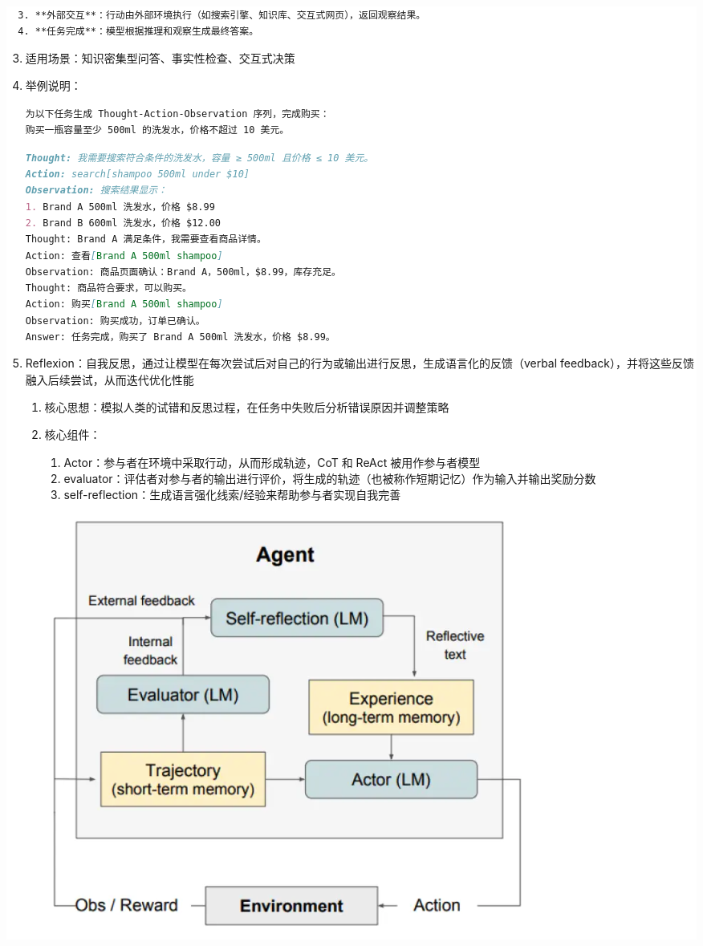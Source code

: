       3. **外部交互**：行动由外部环境执行（如搜索引擎、知识库、交互式网页），返回观察结果。
      4. **任务完成**：模型根据推理和观察生成最终答案。

   3. 适用场景：知识密集型问答、事实性检查、交互式决策

   4. 举例说明：

      ```markdown
      为以下任务生成 Thought-Action-Observation 序列，完成购买：
      购买一瓶容量至少 500ml 的洗发水，价格不超过 10 美元。
      ```

      ```markdown
      Thought: 我需要搜索符合条件的洗发水，容量 ≥ 500ml 且价格 ≤ 10 美元。
      Action: search[shampoo 500ml under $10]
      Observation: 搜索结果显示：
      1. Brand A 500ml 洗发水，价格 $8.99
      2. Brand B 600ml 洗发水，价格 $12.00
      Thought: Brand A 满足条件，我需要查看商品详情。
      Action: 查看[Brand A 500ml shampoo]
      Observation: 商品页面确认：Brand A，500ml，$8.99，库存充足。
      Thought: 商品符合要求，可以购买。
      Action: 购买[Brand A 500ml shampoo]
      Observation: 购买成功，订单已确认。
      Answer: 任务完成，购买了 Brand A 500ml 洗发水，价格 $8.99。
      ```

7. Reflexion：自我反思，通过让模型在每次尝试后对自己的行为或输出进行反思，生成语言化的反馈（verbal feedback），并将这些反馈融入后续尝试，从而迭代优化性能

   1. 核心思想：模拟人类的试错和反思过程，在任务中失败后分析错误原因并调整策略

   2. 核心组件：

      1. Actor：参与者在环境中采取行动，从而形成轨迹，CoT 和 ReAct 被用作参与者模型
      2. evaluator：评估者对参与者的输出进行评价，将生成的轨迹（也被称作短期记忆）作为输入并输出奖励分数
      3. self-reflection：生成语言强化线索/经验来帮助参与者实现自我完善

      ![image-20250625153914393](image/image-20250625153914393.png)
